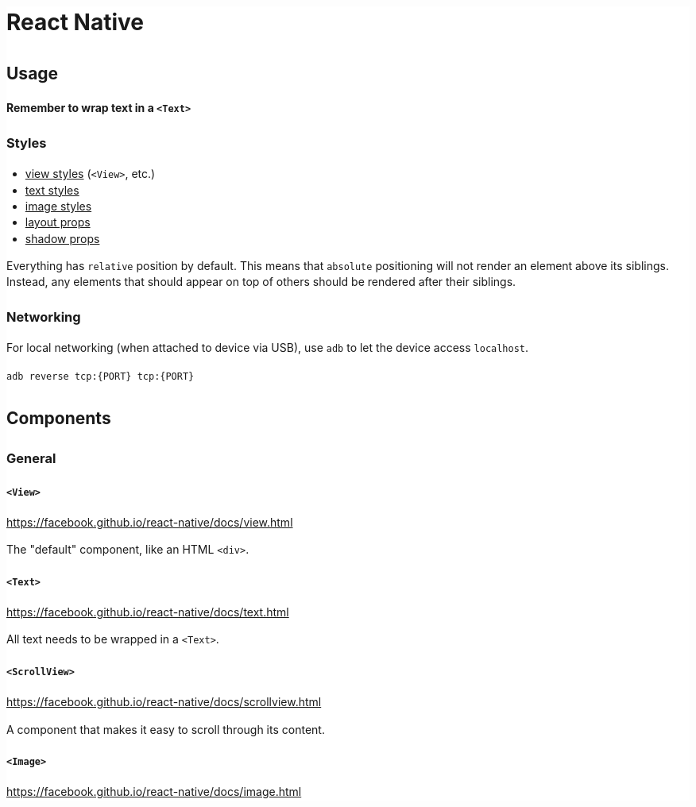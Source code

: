 # React Native

## Usage

**Remember to wrap text in a `<Text>`**

### Styles

* [view styles](https://facebook.github.io/react-native/docs/view-style-props.html) (`<View>`, etc.)
* [text styles](https://facebook.github.io/react-native/docs/text-style-props.html)
* [image styles](https://facebook.github.io/react-native/docs/image-style-props.html)
* [layout props](https://facebook.github.io/react-native/docs/layout-props.html)
* [shadow props](https://facebook.github.io/react-native/docs/shadow-props.html)

Everything has `relative` position by default. This means that `absolute` positioning will not render an element above its siblings. Instead, any elements that should appear on top of others should be rendered after their siblings.

### Networking

For local networking (when attached to device via USB), use `adb` to let the device access `localhost`.
```bash
adb reverse tcp:{PORT} tcp:{PORT}
```

## Components

### General

#### `<View>`

https://facebook.github.io/react-native/docs/view.html

The "default" component, like an HTML `<div>`.

#### `<Text>`

https://facebook.github.io/react-native/docs/text.html

All text needs to be wrapped in a `<Text>`.

#### `<ScrollView>`

https://facebook.github.io/react-native/docs/scrollview.html

A component that makes it easy to scroll through its content.

#### `<Image>`

https://facebook.github.io/react-native/docs/image.html
